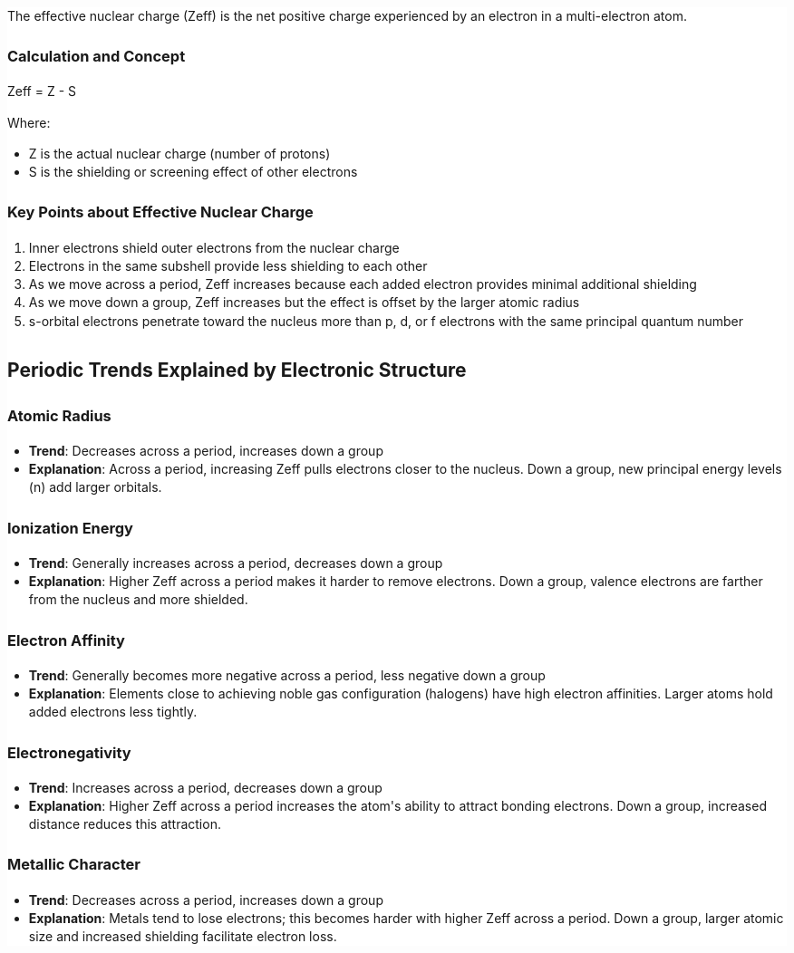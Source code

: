 The effective nuclear charge (Zeff) is the net positive charge experienced by an electron in a multi-electron atom.

### Calculation and Concept

Zeff = Z - S

Where:
- Z is the actual nuclear charge (number of protons)
- S is the shielding or screening effect of other electrons

### Key Points about Effective Nuclear Charge

1. Inner electrons shield outer electrons from the nuclear charge
2. Electrons in the same subshell provide less shielding to each other
3. As we move across a period, Zeff increases because each added electron provides minimal additional shielding
4. As we move down a group, Zeff increases but the effect is offset by the larger atomic radius
5. s-orbital electrons penetrate toward the nucleus more than p, d, or f electrons with the same principal quantum number

## Periodic Trends Explained by Electronic Structure

### Atomic Radius

- **Trend**: Decreases across a period, increases down a group
- **Explanation**: Across a period, increasing Zeff pulls electrons closer to the nucleus. Down a group, new principal energy levels (n) add larger orbitals.

### Ionization Energy

- **Trend**: Generally increases across a period, decreases down a group
- **Explanation**: Higher Zeff across a period makes it harder to remove electrons. Down a group, valence electrons are farther from the nucleus and more shielded.

### Electron Affinity

- **Trend**: Generally becomes more negative across a period, less negative down a group
- **Explanation**: Elements close to achieving noble gas configuration (halogens) have high electron affinities. Larger atoms hold added electrons less tightly.

### Electronegativity

- **Trend**: Increases across a period, decreases down a group
- **Explanation**: Higher Zeff across a period increases the atom's ability to attract bonding electrons. Down a group, increased distance reduces this attraction.

### Metallic Character

- **Trend**: Decreases across a period, increases down a group
- **Explanation**: Metals tend to lose electrons; this becomes harder with higher Zeff across a period. Down a group, larger atomic size and increased shielding facilitate electron loss.
